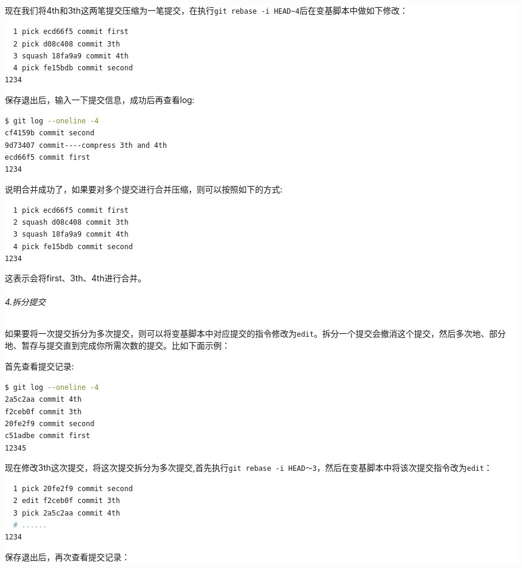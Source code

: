 现在我们将4th和3th这两笔提交压缩为一笔提交，在执行`git rebase -i HEAD~4`后在变基脚本中做如下修改：

```bash
  1 pick ecd66f5 commit first
  2 pick d08c408 commit 3th
  3 squash 18fa9a9 commit 4th
  4 pick fe15bdb commit second
1234
```

保存退出后，输入一下提交信息，成功后再查看log:

```bash
$ git log --oneline -4
cf4159b commit second
9d73407 commit----compress 3th and 4th
ecd66f5 commit first
1234
```

说明合并成功了，如果要对多个提交进行合并压缩，则可以按照如下的方式:

```bash
  1 pick ecd66f5 commit first
  2 squash d08c408 commit 3th
  3 squash 18fa9a9 commit 4th
  4 pick fe15bdb commit second
1234
```

这表示会将first、3th、4th进行合并。

###### 4.拆分提交

如果要将一次提交拆分为多次提交，则可以将变基脚本中对应提交的指令修改为`edit`。拆分一个提交会撤消这个提交，然后多次地、部分地、暂存与提交直到完成你所需次数的提交。比如下面示例：

首先查看提交记录:

```bash
$ git log --oneline -4
2a5c2aa commit 4th
f2ceb0f commit 3th
20fe2f9 commit second
c51adbe commit first
12345
```

现在修改3th这次提交，将这次提交拆分为多次提交,首先执行`git rebase -i HEAD～3`，然后在变基脚本中将该次提交指令改为`edit`：

```bash
  1 pick 20fe2f9 commit second
  2 edit f2ceb0f commit 3th
  3 pick 2a5c2aa commit 4th
  # ......
1234
```

保存退出后，再次查看提交记录：
